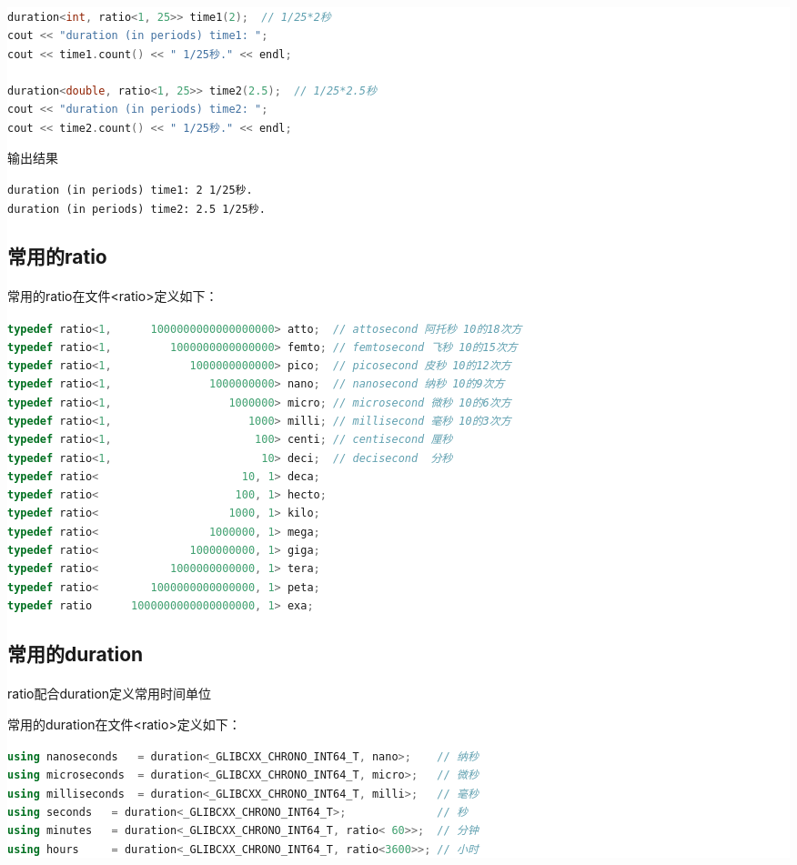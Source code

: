 



```c++
duration<int, ratio<1, 25>> time1(2);  // 1/25*2秒
cout << "duration (in periods) time1: ";
cout << time1.count() << " 1/25秒." << endl;

duration<double, ratio<1, 25>> time2(2.5);  // 1/25*2.5秒
cout << "duration (in periods) time2: ";
cout << time2.count() << " 1/25秒." << endl;
```

输出结果

```tex
duration (in periods) time1: 2 1/25秒.
duration (in periods) time2: 2.5 1/25秒.
```





## 常用的ratio

常用的ratio在文件\<ratio\>定义如下：

```c++
typedef ratio<1,      1000000000000000000> atto;  // attosecond 阿托秒 10的18次方
typedef ratio<1,         1000000000000000> femto; // femtosecond 飞秒 10的15次方
typedef ratio<1,            1000000000000> pico;  // picosecond 皮秒 10的12次方
typedef ratio<1,               1000000000> nano;  // nanosecond 纳秒 10的9次方
typedef ratio<1,                  1000000> micro; // microsecond 微秒 10的6次方
typedef ratio<1,                     1000> milli; // millisecond 毫秒 10的3次方
typedef ratio<1,                      100> centi; // centisecond 厘秒
typedef ratio<1,                       10> deci;  // decisecond  分秒
typedef ratio<                      10, 1> deca;
typedef ratio<                     100, 1> hecto;
typedef ratio<                    1000, 1> kilo;
typedef ratio<                 1000000, 1> mega;
typedef ratio<              1000000000, 1> giga;
typedef ratio<           1000000000000, 1> tera;
typedef ratio<        1000000000000000, 1> peta;
typedef ratio      1000000000000000000, 1> exa;
```



## 常用的duration

ratio配合duration定义常用时间单位

常用的duration在文件\<ratio\>定义如下：

```c++
using nanoseconds	= duration<_GLIBCXX_CHRONO_INT64_T, nano>;    // 纳秒
using microseconds	= duration<_GLIBCXX_CHRONO_INT64_T, micro>;   // 微秒
using milliseconds	= duration<_GLIBCXX_CHRONO_INT64_T, milli>;   // 毫秒
using seconds	= duration<_GLIBCXX_CHRONO_INT64_T>;              // 秒
using minutes	= duration<_GLIBCXX_CHRONO_INT64_T, ratio< 60>>;  // 分钟
using hours		= duration<_GLIBCXX_CHRONO_INT64_T, ratio<3600>>; // 小时
```
